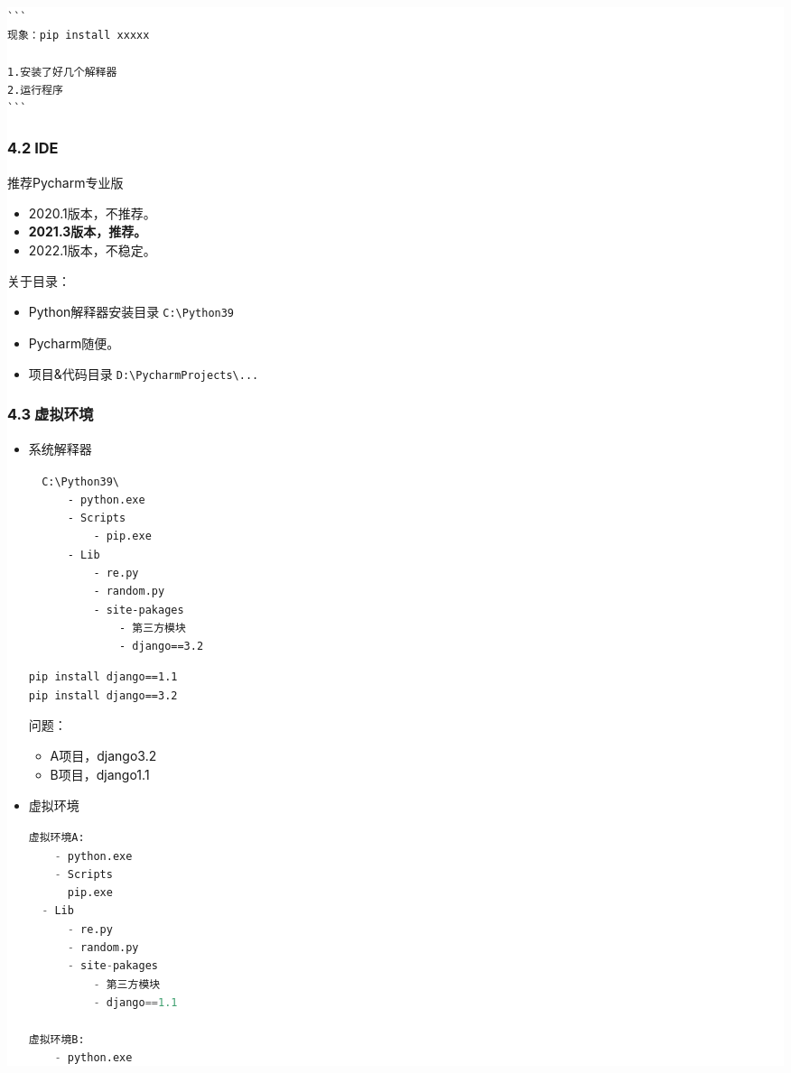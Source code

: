     ```
    现象：pip install xxxxx
    
    1.安装了好几个解释器
    2.运行程序
    ```

    

### 4.2 IDE

推荐Pycharm专业版

- 2020.1版本，不推荐。
- **2021.3版本，推荐。**
- 2022.1版本，不稳定。



关于目录：

- Python解释器安装目录    `C:\Python39`

- Pycharm随便。

- 项目&代码目录  `D:\PycharmProjects\...`

  

  

### 4.3 虚拟环境

- 系统解释器

  ```
  	C:\Python39\
  		- python.exe
  		- Scripts
  			- pip.exe
  		- Lib
  			- re.py
  			- random.py
  			- site-pakages
  				- 第三方模块
  				- django==3.2
  ```

  ```
  pip install django==1.1
  pip install django==3.2
  ```

  问题：

  - A项目，django3.2
  - B项目，django1.1

- 虚拟环境

  ```python
  虚拟环境A:
      - python.exe
      - Scripts
      	pip.exe
  	- Lib
  		- re.py
  		- random.py
  		- site-pakages
  			- 第三方模块
  			- django==1.1
              
  虚拟环境B:
      - python.exe
  ```